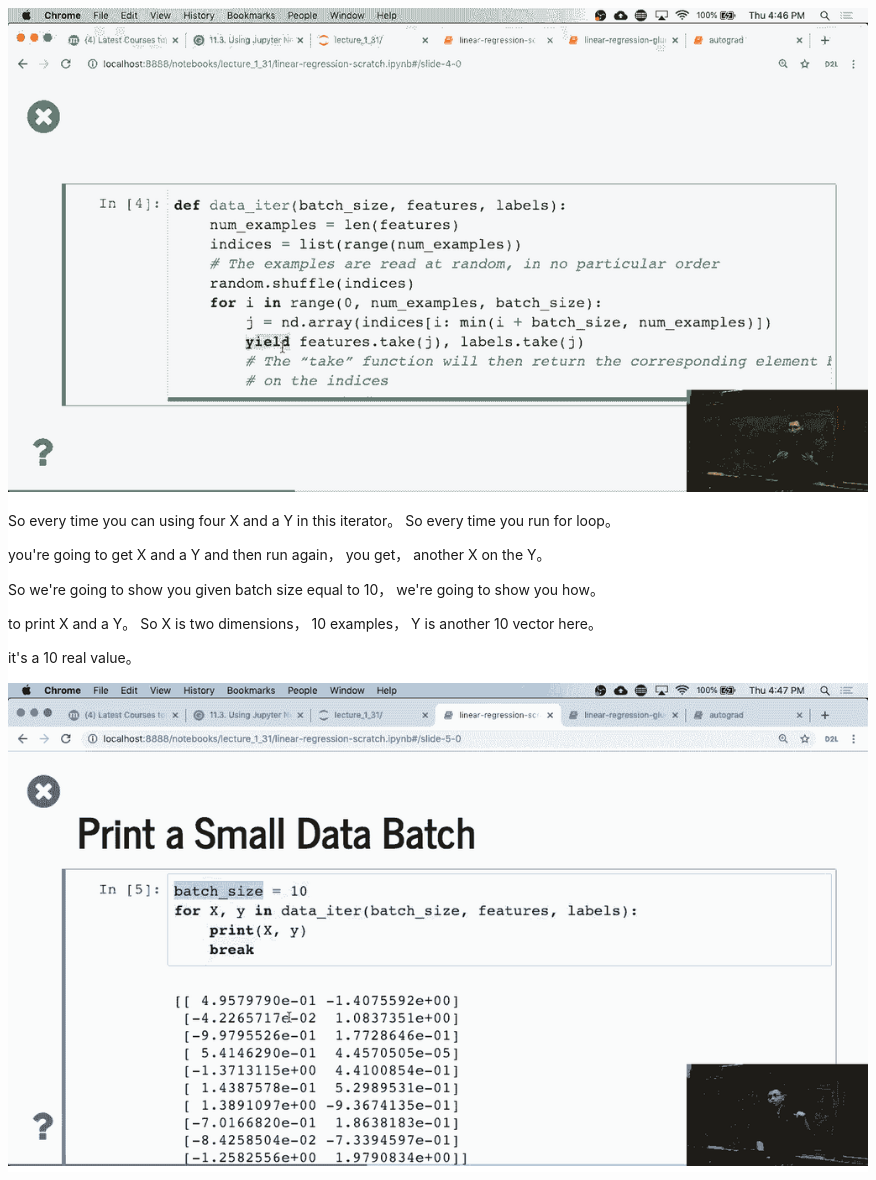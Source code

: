 ![](img/983f2321ce8f8066e54210877ee3984e_16.png)

 So every time you can using four X and a Y in this iterator。 So every time you run for loop。

 you're going to get X and a Y and then run again， you get， another X on the Y。

 So we're going to show you given batch size equal to 10， we're going to show you how。

 to print X and a Y。 So X is two dimensions， 10 examples， Y is another 10 vector here。

 it's a 10 real value。

![](img/983f2321ce8f8066e54210877ee3984e_18.png)
